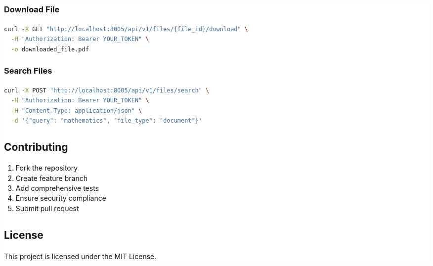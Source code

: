 ### Download File
```bash
curl -X GET "http://localhost:8005/api/v1/files/{file_id}/download" \
  -H "Authorization: Bearer YOUR_TOKEN" \
  -o downloaded_file.pdf
```

### Search Files
```bash
curl -X POST "http://localhost:8005/api/v1/files/search" \
  -H "Authorization: Bearer YOUR_TOKEN" \
  -H "Content-Type: application/json" \
  -d '{"query": "mathematics", "file_type": "document"}'
```

## Contributing

1. Fork the repository
2. Create feature branch
3. Add comprehensive tests
4. Ensure security compliance
5. Submit pull request

## License

This project is licensed under the MIT License.

